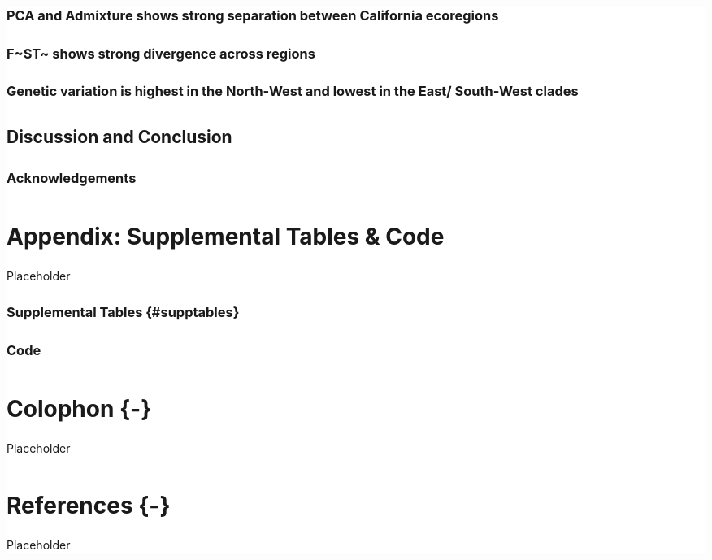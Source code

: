 ### PCA and Admixture shows strong separation between California ecoregions
### F~ST~ shows strong divergence across regions
### Genetic variation is highest in the North-West and lowest in the East/ South-West clades
## Discussion and Conclusion
### Acknowledgements




# Appendix: Supplemental Tables & Code

Placeholder


### Supplemental Tables {#supptables}
### Code




# Colophon {-}

Placeholder






# References {-}

Placeholder






